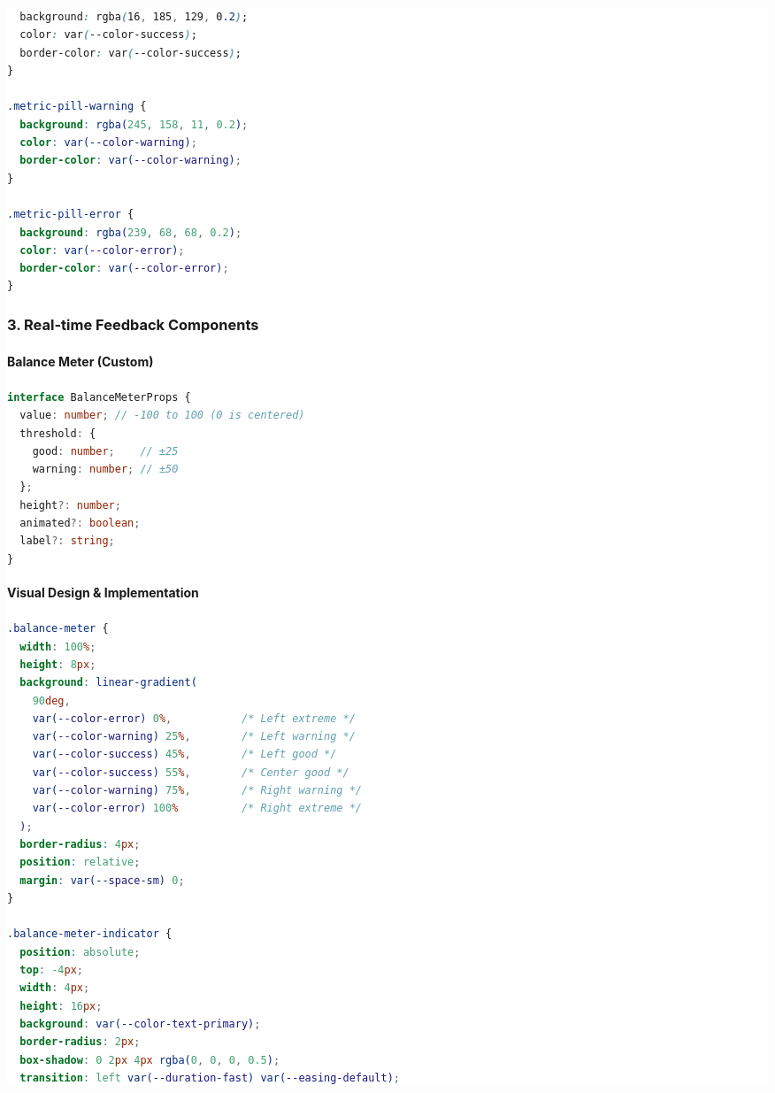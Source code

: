 ```css
  background: rgba(16, 185, 129, 0.2);
  color: var(--color-success);
  border-color: var(--color-success);
}

.metric-pill-warning {
  background: rgba(245, 158, 11, 0.2);
  color: var(--color-warning);
  border-color: var(--color-warning);
}

.metric-pill-error {
  background: rgba(239, 68, 68, 0.2);
  color: var(--color-error);
  border-color: var(--color-error);
}
```

### 3. Real-time Feedback Components

#### Balance Meter (Custom)

```typescript
interface BalanceMeterProps {
  value: number; // -100 to 100 (0 is centered)
  threshold: {
    good: number;    // ±25
    warning: number; // ±50
  };
  height?: number;
  animated?: boolean;
  label?: string;
}
```

#### Visual Design & Implementation

```css
.balance-meter {
  width: 100%;
  height: 8px;
  background: linear-gradient(
    90deg,
    var(--color-error) 0%,           /* Left extreme */
    var(--color-warning) 25%,        /* Left warning */
    var(--color-success) 45%,        /* Left good */
    var(--color-success) 55%,        /* Center good */
    var(--color-warning) 75%,        /* Right warning */
    var(--color-error) 100%          /* Right extreme */
  );
  border-radius: 4px;
  position: relative;
  margin: var(--space-sm) 0;
}

.balance-meter-indicator {
  position: absolute;
  top: -4px;
  width: 4px;
  height: 16px;
  background: var(--color-text-primary);
  border-radius: 2px;
  box-shadow: 0 2px 4px rgba(0, 0, 0, 0.5);
  transition: left var(--duration-fast) var(--easing-default);
```